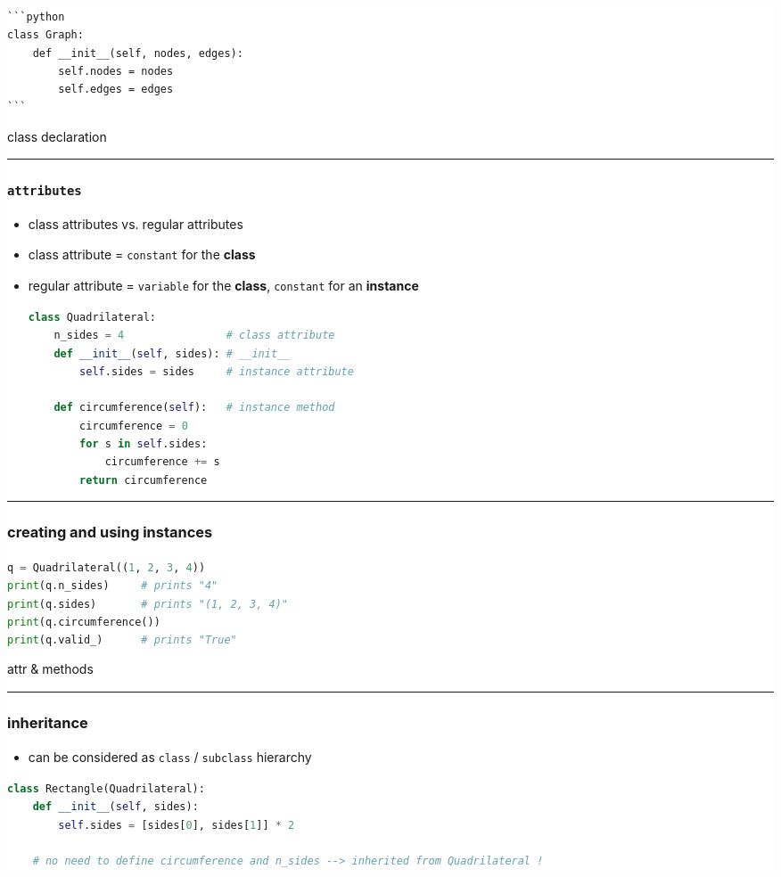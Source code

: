     ```python
    class Graph:
        def __init__(self, nodes, edges):
            self.nodes = nodes
            self.edges = edges
    ```

<div class="exo">class declaration</div>

---

### `attributes`

* class attributes vs. regular attributes

* class attribute = `constant` for the __class__

* regular attribute = `variable` for the __class__, `constant` for an __instance__

    ```python
    class Quadrilateral:
        n_sides = 4                # class attribute
        def __init__(self, sides): # __init__
            self.sides = sides     # instance attribute

        def circumference(self):   # instance method
            circumference = 0
            for s in self.sides:
                circumference += s
            return circumference
    ```

---

### creating and using instances

```python
q = Quadrilateral((1, 2, 3, 4))
print(q.n_sides)     # prints "4"
print(q.sides)       # prints "(1, 2, 3, 4)"
print(q.circumference())
print(q.valid_)      # prints "True"
```

<div class="exo">attr &amp; methods</div>

---

### inheritance

* can be considered as `class` / `subclass` hierarchy

```python
class Rectangle(Quadrilateral):
    def __init__(self, sides):
        self.sides = [sides[0], sides[1]] * 2

    # no need to define circumference and n_sides --> inherited from Quadrilateral !
```
